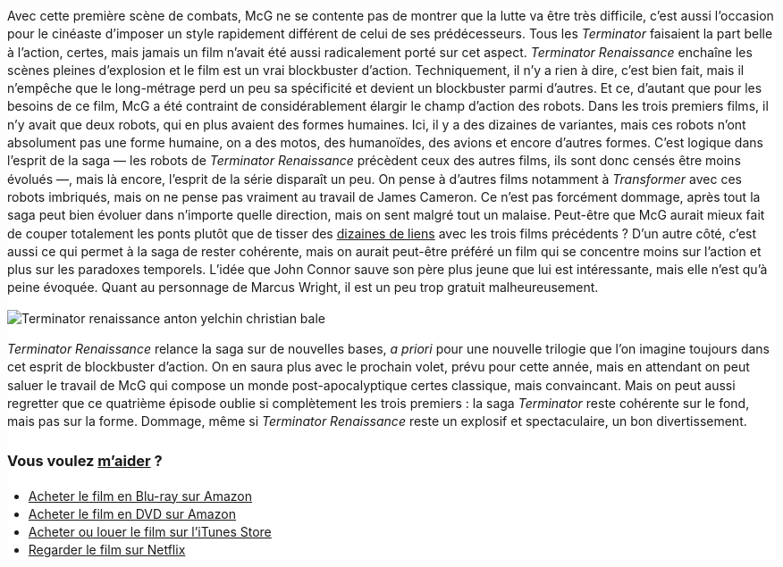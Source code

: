 <p>Avec cette première scène de combats, McG ne se contente pas de montrer que la lutte va être très difficile, c&rsquo;est aussi l&rsquo;occasion pour le cinéaste d&rsquo;imposer un style rapidement différent de celui de ses prédécesseurs. Tous les <em>Terminator</em> faisaient la part belle à l&rsquo;action, certes, mais jamais un film n&rsquo;avait été aussi radicalement porté sur cet aspect. <em>Terminator Renaissance</em> enchaîne les scènes pleines d&rsquo;explosion et le film est un vrai blockbuster d&rsquo;action. Techniquement, il n&rsquo;y a rien à dire, c&rsquo;est bien fait, mais il n&#8217;empêche que le long-métrage perd un peu sa spécificité et devient un blockbuster parmi d&rsquo;autres. Et ce, d&rsquo;autant que pour les besoins de ce film, McG a été contraint de considérablement élargir le champ d&rsquo;action des robots. Dans les trois premiers films, il n&rsquo;y avait que deux robots, qui en plus avaient des formes humaines. Ici, il y a des dizaines de variantes, mais ces robots n&rsquo;ont absolument pas une forme humaine, on a des motos, des humanoïdes, des avions et encore d&rsquo;autres formes. C&rsquo;est logique dans l&rsquo;esprit de la saga — les robots de <em>Terminator Renaissance</em> précèdent ceux des autres films, ils sont donc censés être moins évolués —, mais là encore, l&rsquo;esprit de la série disparaît un peu. On pense à d&rsquo;autres films notamment à <em>Transformer</em> avec ces robots imbriqués, mais on ne pense pas vraiment au travail de James Cameron. Ce n&rsquo;est pas forcément dommage, après tout la saga peut bien évoluer dans n&rsquo;importe quelle direction, mais on sent malgré tout un malaise. Peut-être que McG aurait mieux fait de couper totalement les ponts plutôt que de tisser des <a href="https://fr.wikipedia.org/wiki/Terminator_Renaissance#R.C3.A9f.C3.A9rences_aux_films_pr.C3.A9c.C3.A9dents">dizaines de liens</a> avec les trois films précédents ? D&rsquo;un autre côté, c&rsquo;est aussi ce qui permet à la saga de rester cohérente, mais on aurait peut-être préféré un film qui se concentre moins sur l&rsquo;action et plus sur les paradoxes temporels. L&rsquo;idée que John Connor sauve son père plus jeune que lui est intéressante, mais elle n&rsquo;est qu&rsquo;à peine évoquée. Quant au personnage de Marcus Wright, il est un peu trop gratuit malheureusement.</p>
<img class="aligncenter" src="https://voiretmanger.fr/wp-content/2015/01/terminator-renaissance-anton-yelchin-christian-bale.jpg" alt="Terminator renaissance anton yelchin christian bale" title="terminator-renaissance-anton-yelchin-christian-bale.jpg" width="2100" height="1400" />
<p><em>Terminator Renaissance</em> relance la saga sur de nouvelles bases, <em>a priori</em> pour une nouvelle trilogie que l&rsquo;on imagine toujours dans cet esprit de blockbuster d&rsquo;action. On en saura plus avec le prochain volet, prévu pour cette année, mais en attendant on peut saluer le travail de McG qui compose un monde post-apocalyptique certes classique, mais convaincant. Mais on peut aussi regretter que ce quatrième épisode oublie si complètement les trois premiers : la saga <em>Terminator</em> reste cohérente sur le fond, mais pas sur la forme. Dommage, même si <em>Terminator Renaissance</em> reste un explosif et spectaculaire, un bon divertissement.</p>
<div class="amazon">
<h3>Vous voulez <a href="https://voiretmanger.fr/soutien/">m&rsquo;aider</a> ?</h3>
<ul>
<li><a href="http://www.amazon.fr/gp/product/B002OL1RKK/ref=as_li_ss_tl?ie=UTF8&amp;tag=leblogdenic07-21&amp;linkCode=as2&amp;camp=1642&amp;creative=19458&amp;creativeASIN=B002OL1RKK">Acheter le film en Blu-ray sur Amazon</a></li>
<li><a href="http://www.amazon.fr/gp/product/B002OL1RKA/ref=as_li_ss_tl?ie=UTF8&amp;tag=leblogdenic07-21&amp;linkCode=as2&amp;camp=1642&amp;creative=19458&amp;creativeASIN=B002OL1RKA">Acheter le film en DVD sur Amazon</a></li>
<li><a href="https://itunes.apple.com/fr/movie/terminator-renaissance/id365693345">Acheter ou louer le film sur l&rsquo;iTunes Store</a></li>
<li><a href="http://www.netflix.com/WiMovie/70103524?trkid=13462100">Regarder le film sur Netflix</a></li>
</ul>
</div>

